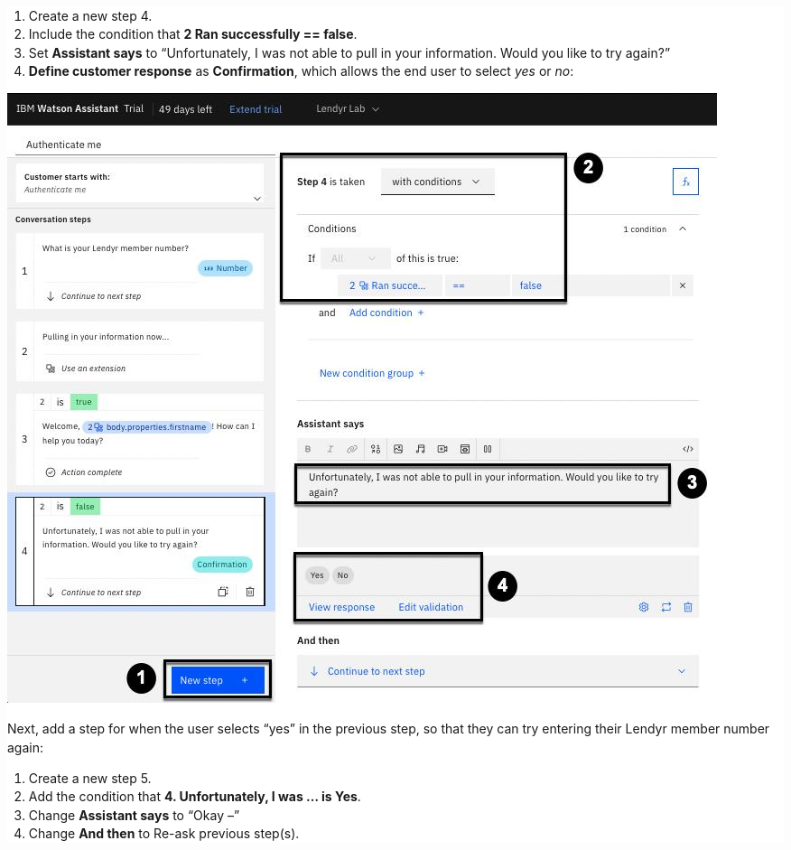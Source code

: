 1. Create a new step 4.
2. Include the condition that **2 Ran successfully == false**.
3. Set **Assistant says** to “Unfortunately, I was not able to pull in your information. Would you
like to try again?”
4. **Define customer response** as **Confirmation**, which allows the end user to select *yes* or *no*:

![](./images/105/90.jpg)

Next, add a step for when the user selects “yes” in the previous step, so that they can try entering
their Lendyr member number again:

1. Create a new step 5.
2. Add the condition that **4. Unfortunately, I was … is Yes**.
3. Change **Assistant says** to “Okay –”
4. Change **And then** to Re-ask previous step(s).
